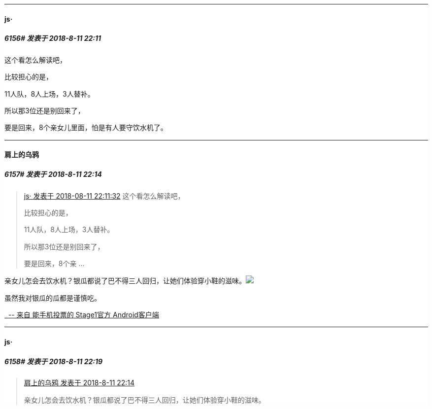 
-----

####  js·  
##### 6156#       发表于 2018-8-11 22:11




这个看怎么解读吧，

比较担心的是，

11人队，8人上场，3人替补。

所以那3位还是别回来了，

要是回来，8个亲女儿里面，怕是有人要守饮水机了。







-----

####  肩上的乌鸦  
##### 6157#       发表于 2018-8-11 22:14



<blockquote><a href="httphttps://bbs.saraba1st.com/2b/forum.php?mod=redirect&amp;goto=findpost&amp;pid=40620475&amp;ptid=1585843" target="_blank">js· 发表于 2018-08-11 22:11:32</a>
这个看怎么解读吧，

比较担心的是，

11人队，8人上场，3人替补。

所以那3位还是别回来了，

要是回来，8个亲 ...</blockquote>亲女儿怎会去饮水机？银瓜都说了巴不得三人回归，让她们体验穿小鞋的滋味。<img src="https://static.saraba1st.com/image/smiley/face2017/049.png" referrerpolicy="no-referrer">

虽然我对银瓜的瓜都是谨慎吃。

[  -- 来自 能手机投票的 Stage1官方 Android客户端](https://www.coolapk.com/apk/140634)







-----

####  js·  
##### 6158#       发表于 2018-8-11 22:19



<blockquote><a href="httphttps://bbs.saraba1st.com/2b/forum.php?mod=redirect&amp;goto=findpost&amp;pid=40620503&amp;ptid=1585843" target="_blank">肩上的乌鸦 发表于 2018-8-11 22:14</a>

亲女儿怎会去饮水机？银瓜都说了巴不得三人回归，让她们体验穿小鞋的滋味。
